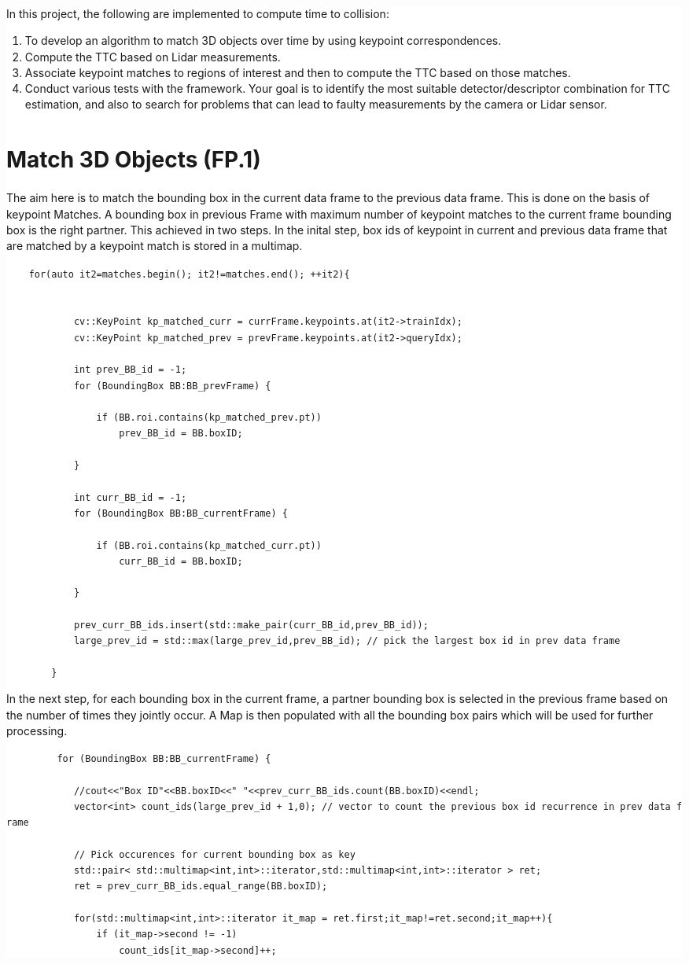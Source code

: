 In this project, the following are implemented to compute time to collision: 
1. To develop an algorithm to match 3D objects over time by using keypoint correspondences. 
2. Compute the TTC based on Lidar measurements. 
3. Associate keypoint matches to regions of interest and then to compute the TTC based on those matches. 
4. Conduct various tests with the framework. Your goal is to identify the most suitable detector/descriptor combination for TTC estimation, and also to search for problems that can lead to faulty measurements by the camera or Lidar sensor. 

# Match 3D Objects (FP.1)
The aim here is to match the bounding box in the current data frame to the previous data frame. This is done on the basis of keypoint Matches. A bounding box in previous Frame with maximum number of keypoint matches to the current frame bounding box is the right partner. This achieved in two steps. In the inital step, box ids of keypoint in current and previous data frame that are matched by a keypoint match is stored in a multimap.
```
    for(auto it2=matches.begin(); it2!=matches.end(); ++it2){
            
            
            cv::KeyPoint kp_matched_curr = currFrame.keypoints.at(it2->trainIdx);
            cv::KeyPoint kp_matched_prev = prevFrame.keypoints.at(it2->queryIdx);

            int prev_BB_id = -1;
            for (BoundingBox BB:BB_prevFrame) {

                if (BB.roi.contains(kp_matched_prev.pt))
                    prev_BB_id = BB.boxID;

            }
            
            int curr_BB_id = -1;
            for (BoundingBox BB:BB_currentFrame) {

                if (BB.roi.contains(kp_matched_curr.pt))
                    curr_BB_id = BB.boxID;

            }

            prev_curr_BB_ids.insert(std::make_pair(curr_BB_id,prev_BB_id));
            large_prev_id = std::max(large_prev_id,prev_BB_id); // pick the largest box id in prev data frame

        }

```

In the next step, for each bounding box in the current frame, a partner bounding box is selected in the previous frame based on the number of times they jointly occur. A Map is then populated with all the bounding box pairs which will be used for further processing.
```
         for (BoundingBox BB:BB_currentFrame) {

            //cout<<"Box ID"<<BB.boxID<<" "<<prev_curr_BB_ids.count(BB.boxID)<<endl;
            vector<int> count_ids(large_prev_id + 1,0); // vector to count the previous box id recurrence in prev data frame

            // Pick occurences for current bounding box as key
            std::pair< std::multimap<int,int>::iterator,std::multimap<int,int>::iterator > ret;
            ret = prev_curr_BB_ids.equal_range(BB.boxID);

            for(std::multimap<int,int>::iterator it_map = ret.first;it_map!=ret.second;it_map++){
                if (it_map->second != -1)
                    count_ids[it_map->second]++;
```
